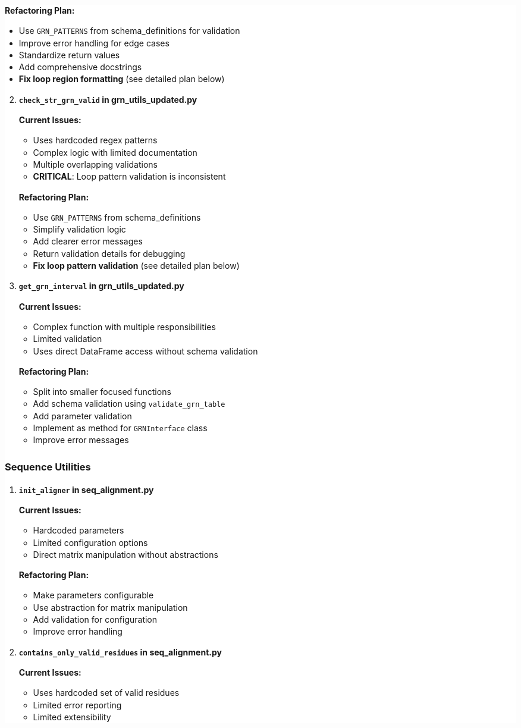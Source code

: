    **Refactoring Plan:**
   - Use `GRN_PATTERNS` from schema_definitions for validation
   - Improve error handling for edge cases
   - Standardize return values
   - Add comprehensive docstrings
   - **Fix loop region formatting** (see detailed plan below)

2. **`check_str_grn_valid` in grn_utils_updated.py**

   **Current Issues:**
   - Uses hardcoded regex patterns
   - Complex logic with limited documentation
   - Multiple overlapping validations
   - **CRITICAL**: Loop pattern validation is inconsistent
   
   **Refactoring Plan:**
   - Use `GRN_PATTERNS` from schema_definitions
   - Simplify validation logic
   - Add clearer error messages
   - Return validation details for debugging
   - **Fix loop pattern validation** (see detailed plan below)

3. **`get_grn_interval` in grn_utils_updated.py**

   **Current Issues:**
   - Complex function with multiple responsibilities
   - Limited validation
   - Uses direct DataFrame access without schema validation
   
   **Refactoring Plan:**
   - Split into smaller focused functions
   - Add schema validation using `validate_grn_table`
   - Add parameter validation
   - Implement as method for `GRNInterface` class
   - Improve error messages

### Sequence Utilities

1. **`init_aligner` in seq_alignment.py**

   **Current Issues:**
   - Hardcoded parameters
   - Limited configuration options
   - Direct matrix manipulation without abstractions
   
   **Refactoring Plan:**
   - Make parameters configurable
   - Use abstraction for matrix manipulation
   - Add validation for configuration
   - Improve error handling

2. **`contains_only_valid_residues` in seq_alignment.py**

   **Current Issues:**
   - Uses hardcoded set of valid residues
   - Limited error reporting
   - Limited extensibility
   